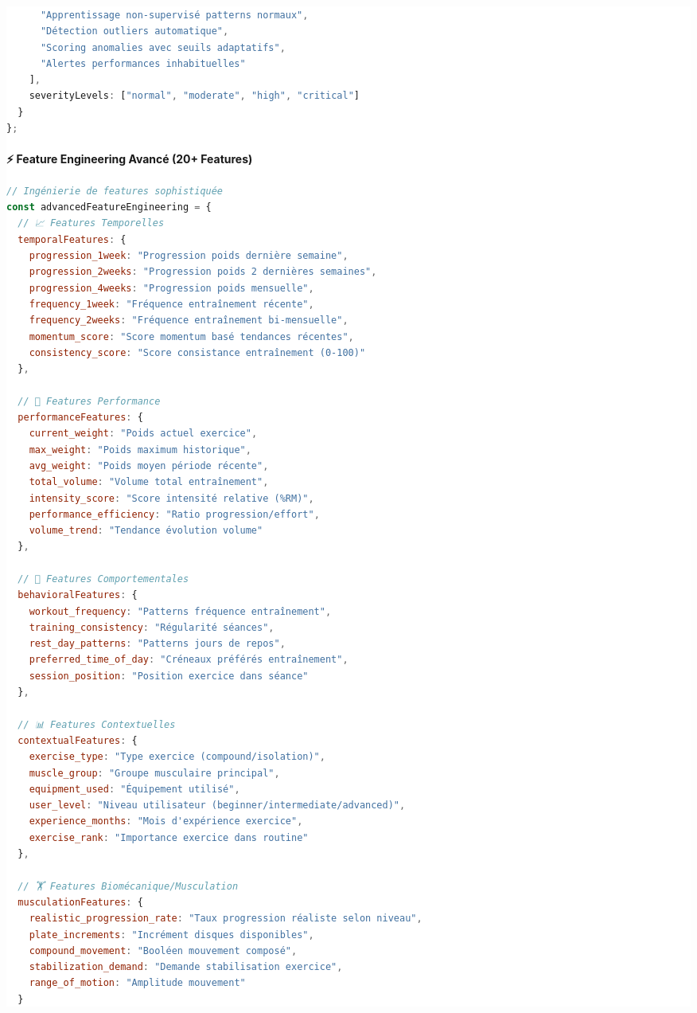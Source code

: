 ```javascript
      "Apprentissage non-supervisé patterns normaux",
      "Détection outliers automatique",
      "Scoring anomalies avec seuils adaptatifs",
      "Alertes performances inhabituelles"
    ],
    severityLevels: ["normal", "moderate", "high", "critical"]
  }
};
```

#### **⚡ Feature Engineering Avancé (20+ Features)**
```javascript
// Ingénierie de features sophistiquée
const advancedFeatureEngineering = {
  // 📈 Features Temporelles
  temporalFeatures: {
    progression_1week: "Progression poids dernière semaine",
    progression_2weeks: "Progression poids 2 dernières semaines", 
    progression_4weeks: "Progression poids mensuelle",
    frequency_1week: "Fréquence entraînement récente",
    frequency_2weeks: "Fréquence entraînement bi-mensuelle",
    momentum_score: "Score momentum basé tendances récentes",
    consistency_score: "Score consistance entraînement (0-100)"
  },

  // 💪 Features Performance
  performanceFeatures: {
    current_weight: "Poids actuel exercice",
    max_weight: "Poids maximum historique",
    avg_weight: "Poids moyen période récente",
    total_volume: "Volume total entraînement",
    intensity_score: "Score intensité relative (%RM)",
    performance_efficiency: "Ratio progression/effort",
    volume_trend: "Tendance évolution volume"
  },

  // 🎯 Features Comportementales  
  behavioralFeatures: {
    workout_frequency: "Patterns fréquence entraînement",
    training_consistency: "Régularité séances",
    rest_day_patterns: "Patterns jours de repos",
    preferred_time_of_day: "Créneaux préférés entraînement",
    session_position: "Position exercice dans séance"
  },

  // 📊 Features Contextuelles
  contextualFeatures: {
    exercise_type: "Type exercice (compound/isolation)",
    muscle_group: "Groupe musculaire principal",
    equipment_used: "Équipement utilisé",
    user_level: "Niveau utilisateur (beginner/intermediate/advanced)",
    experience_months: "Mois d'expérience exercice",
    exercise_rank: "Importance exercice dans routine"
  },

  // 🏋️ Features Biomécanique/Musculation
  musculationFeatures: {
    realistic_progression_rate: "Taux progression réaliste selon niveau",
    plate_increments: "Incrément disques disponibles",
    compound_movement: "Booléen mouvement composé",
    stabilization_demand: "Demande stabilisation exercice",
    range_of_motion: "Amplitude mouvement"
  }
```